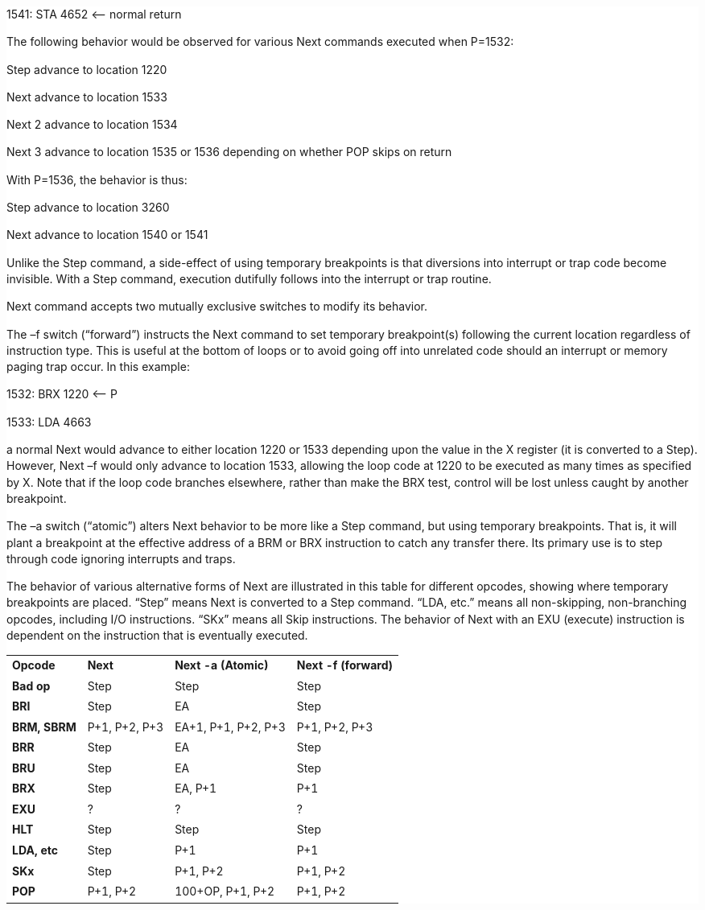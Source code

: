 1541: STA 4652 \<-- normal return

The following behavior would be observed for various Next commands executed when P=1532:

Step advance to location 1220

Next advance to location 1533

Next 2 advance to location 1534

Next 3 advance to location 1535 or 1536 depending on whether POP skips on return

With P=1536, the behavior is thus:

Step advance to location 3260

Next advance to location 1540 or 1541

Unlike the Step command, a side-effect of using temporary breakpoints is that diversions into interrupt or trap code become invisible. With a Step command, execution dutifully follows into the interrupt or trap routine.

Next command accepts two mutually exclusive switches to modify its behavior.

The –f switch (“forward”) instructs the Next command to set temporary breakpoint(s) following the current location regardless of instruction type. This is useful at the bottom of loops or to avoid going off into unrelated code should an interrupt or memory paging trap occur. In this example:

1532: BRX 1220 \<-- P

1533: LDA 4663

a normal Next would advance to either location 1220 or 1533 depending upon the value in the X register (it is converted to a Step). However, Next –f would only advance to location 1533, allowing the loop code at 1220 to be executed as many times as specified by X. Note that if the loop code branches elsewhere, rather than make the BRX test, control will be lost unless caught by another breakpoint.

The –a switch (“atomic”) alters Next behavior to be more like a Step command, but using temporary breakpoints. That is, it will plant a breakpoint at the effective address of a BRM or BRX instruction to catch any transfer there. Its primary use is to step through code ignoring interrupts and traps.

The behavior of various alternative forms of Next are illustrated in this table for different opcodes, showing where temporary breakpoints are placed. “Step” means Next is converted to a Step command. “LDA, etc.” means all non-skipping, non-branching opcodes, including I/O instructions. “SKx” means all Skip instructions. The behavior of Next with an EXU (execute) instruction is dependent on the instruction that is eventually executed.

|               |               |                      |                       |
|---------------|---------------|----------------------|-----------------------|
| **Opcode**    | **Next**      | **Next -a (Atomic)** | **Next -f (forward)** |
| **Bad op**    | Step          | Step                 | Step                  |
| **BRI**       | Step          | EA                   | Step                  |
| **BRM, SBRM** | P+1, P+2, P+3 | EA+1, P+1, P+2, P+3  | P+1, P+2, P+3         |
| **BRR**       | Step          | EA                   | Step                  |
| **BRU**       | Step          | EA                   | Step                  |
| **BRX**       | Step          | EA, P+1              | P+1                   |
| **EXU**       | ?             | ?                    | ?                     |
| **HLT**       | Step          | Step                 | Step                  |
| **LDA, etc**  | Step          | P+1                  | P+1                   |
| **SKx**       | Step          | P+1, P+2             | P+1, P+2              |
| **POP**       | P+1, P+2      | 100+OP, P+1, P+2     | P+1, P+2              |